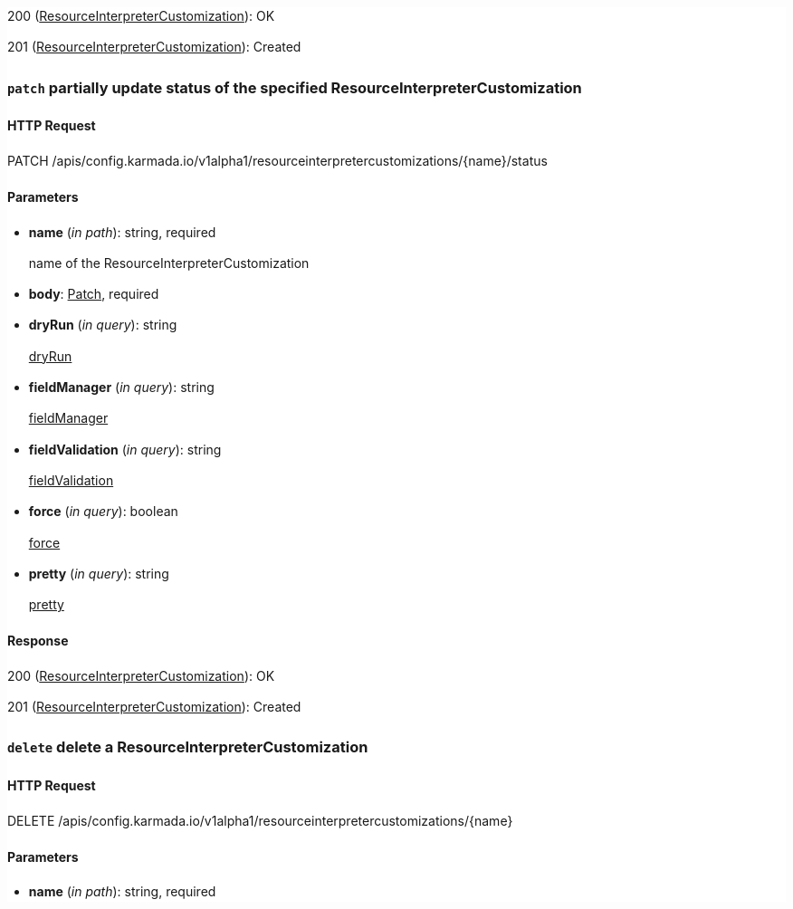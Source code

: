 200 ([ResourceInterpreterCustomization](../config-resources/resource-interpreter-customization-v1alpha1#resourceinterpretercustomization)): OK

201 ([ResourceInterpreterCustomization](../config-resources/resource-interpreter-customization-v1alpha1#resourceinterpretercustomization)): Created

### `patch` partially update status of the specified ResourceInterpreterCustomization

#### HTTP Request

PATCH /apis/config.karmada.io/v1alpha1/resourceinterpretercustomizations/{name}/status

#### Parameters

- **name** (*in path*): string, required

  name of the ResourceInterpreterCustomization

- **body**: [Patch](../common-definitions/patch#patch), required

  

- **dryRun** (*in query*): string

  [dryRun](../common-parameter/common-parameters#dryrun)

- **fieldManager** (*in query*): string

  [fieldManager](../common-parameter/common-parameters#fieldmanager)

- **fieldValidation** (*in query*): string

  [fieldValidation](../common-parameter/common-parameters#fieldvalidation)

- **force** (*in query*): boolean

  [force](../common-parameter/common-parameters#force)

- **pretty** (*in query*): string

  [pretty](../common-parameter/common-parameters#pretty)

#### Response

200 ([ResourceInterpreterCustomization](../config-resources/resource-interpreter-customization-v1alpha1#resourceinterpretercustomization)): OK

201 ([ResourceInterpreterCustomization](../config-resources/resource-interpreter-customization-v1alpha1#resourceinterpretercustomization)): Created

### `delete` delete a ResourceInterpreterCustomization

#### HTTP Request

DELETE /apis/config.karmada.io/v1alpha1/resourceinterpretercustomizations/{name}

#### Parameters

- **name** (*in path*): string, required
